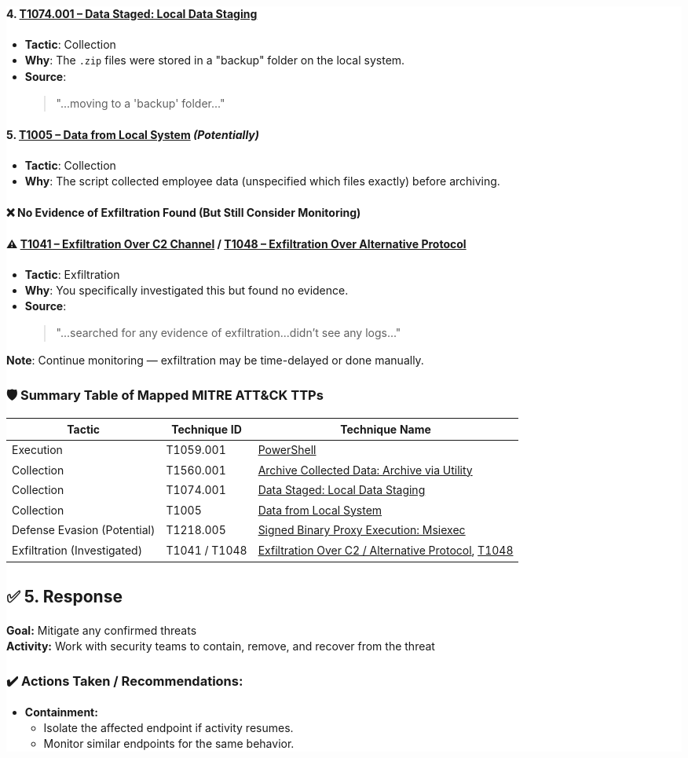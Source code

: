 #### 4. [T1074.001 – Data Staged: Local Data Staging](https://attack.mitre.org/techniques/T1074/001/)
- **Tactic**: Collection  
- **Why**: The `.zip` files were stored in a "backup" folder on the local system.  
- **Source**:  
  > "...moving to a 'backup' folder..."

#### 5. [T1005 – Data from Local System](https://attack.mitre.org/techniques/T1005/) *(Potentially)*
- **Tactic**: Collection  
- **Why**: The script collected employee data (unspecified which files exactly) before archiving.

#### ❌ No Evidence of Exfiltration Found (But Still Consider Monitoring)

#### ⚠️ [T1041 – Exfiltration Over C2 Channel](https://attack.mitre.org/techniques/T1041/) / [T1048 – Exfiltration Over Alternative Protocol](https://attack.mitre.org/techniques/T1048/)
- **Tactic**: Exfiltration  
- **Why**: You specifically investigated this but found no evidence.  
- **Source**:  
  > "...searched for any evidence of exfiltration...didn’t see any logs..."

**Note**: Continue monitoring — exfiltration may be time-delayed or done manually.

### 🛡️ Summary Table of Mapped MITRE ATT&CK TTPs

| Tactic         | Technique ID | Technique Name                                      |
|----------------|--------------|-----------------------------------------------------|
| Execution      | T1059.001    | [PowerShell](https://attack.mitre.org/techniques/T1059/001/)                      |
| Collection     | T1560.001    | [Archive Collected Data: Archive via Utility](https://attack.mitre.org/techniques/T1560/001/) |
| Collection     | T1074.001    | [Data Staged: Local Data Staging](https://attack.mitre.org/techniques/T1074/001/) |
| Collection     | T1005        | [Data from Local System](https://attack.mitre.org/techniques/T1005/)             |
| Defense Evasion (Potential) | T1218.005    | [Signed Binary Proxy Execution: Msiexec](https://attack.mitre.org/techniques/T1218/005/) |
| Exfiltration (Investigated) | T1041 / T1048 | [Exfiltration Over C2 / Alternative Protocol](https://attack.mitre.org/techniques/T1041/), [T1048](https://attack.mitre.org/techniques/T1048/) |

## ✅ 5. Response

**Goal:** Mitigate any confirmed threats  
**Activity:** Work with security teams to contain, remove, and recover from the threat

### ✔️ Actions Taken / Recommendations:

- **Containment:**
  - Isolate the affected endpoint if activity resumes.
  - Monitor similar endpoints for the same behavior.
